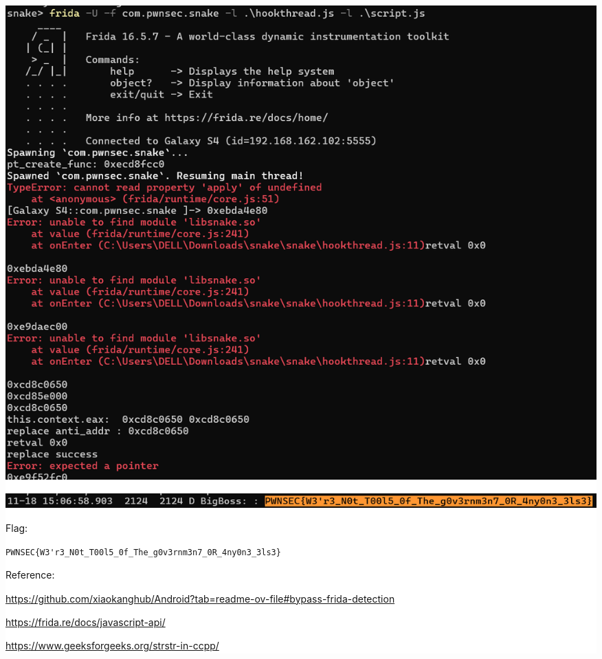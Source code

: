 ![alt text](./img/image-12.png)

![alt text](./img/image-13.png)

Flag:

```
PWNSEC{W3'r3_N0t_T00l5_0f_The_g0v3rnm3n7_0R_4ny0n3_3ls3}
```

Reference:

https://github.com/xiaokanghub/Android?tab=readme-ov-file#bypass-frida-detection

https://frida.re/docs/javascript-api/

https://www.geeksforgeeks.org/strstr-in-ccpp/